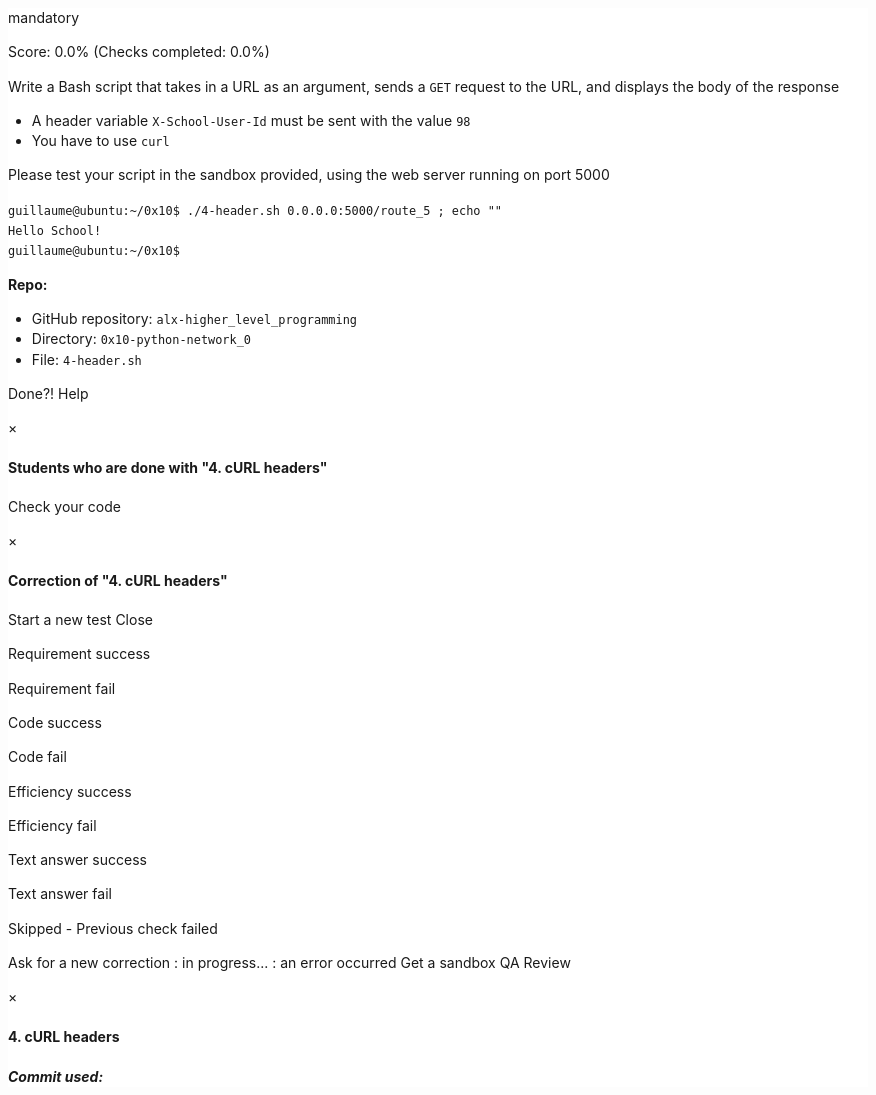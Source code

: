 mandatory

Score: 0.0% (Checks completed: 0.0%)

Write a Bash script that takes in a URL as an argument, sends a `GET` request to the URL, and displays the body of the response

*   A header variable `X-School-User-Id` must be sent with the value `98`
*   You have to use `curl`

Please test your script in the sandbox provided, using the web server running on port 5000

    guillaume@ubuntu:~/0x10$ ./4-header.sh 0.0.0.0:5000/route_5 ; echo ""
    Hello School!
    guillaume@ubuntu:~/0x10$ 
    

**Repo:**

*   GitHub repository: `alx-higher_level_programming`
*   Directory: `0x10-python-network_0`
*   File: `4-header.sh`

Done?! Help

×

#### Students who are done with "4. cURL headers"

Check your code

×

#### Correction of "4. cURL headers"

Start a new test Close

Requirement success

Requirement fail

Code success

Code fail

Efficiency success

Efficiency fail

Text answer success

Text answer fail

Skipped - Previous check failed

Ask for a new correction : in progress... : an error occurred Get a sandbox QA Review

×

#### 4\. cURL headers

##### Commit used:
